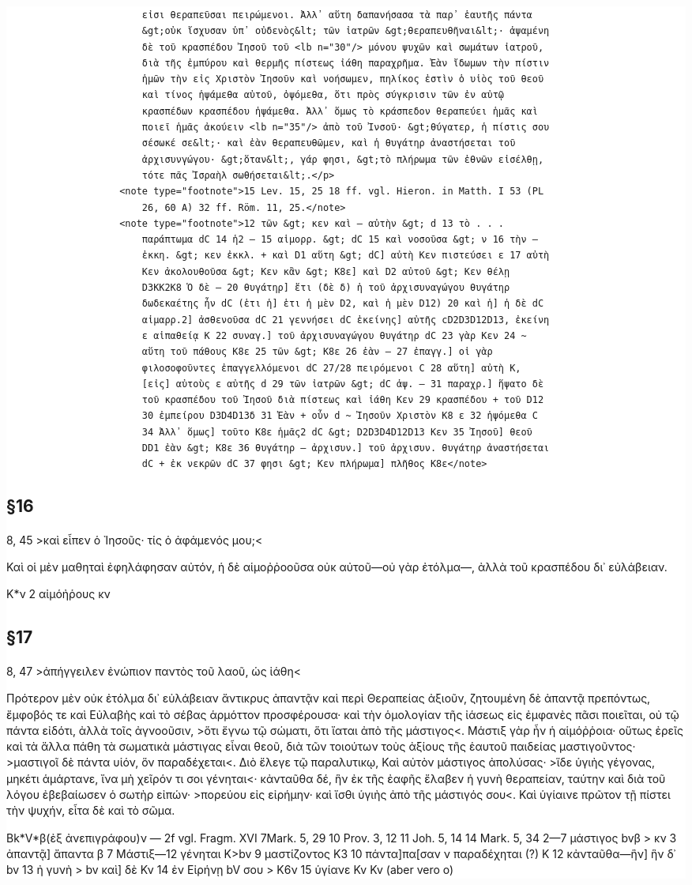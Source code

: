                             εἰσι θεραπεῦσαι πειρώμενοι. Ἀλλ᾿ αὕτη δαπανήσασα τὰ παρ᾿ ἑαυτῆς πάντα
                            &gt;οὐκ ἴσχυσαν ὑπ᾿ οὐδενὸς&lt; τῶν ἰατρῶν &gt;θεραπευθῆναι&lt;· ἁψαμένη
                            δὲ τοῦ κρασπέδου Ἰησοῦ τοῦ <lb n="30"/> μόνου ψυχῶν καὶ σωμάτων ἰατροῦ,
                            διὰ τῆς ἐμπύρου καὶ θερμῆς πίστεως ἰάθη παραχρῆμα. Ἐὰν ἴδωμων τὴν πίστιν
                            ἡμῶν τὴν εἰς Χριστὸν Ἰησοῦν καὶ νοήσωμεν, πηλίκος ἐστὶν ὁ υἱὸς τοῦ θεοῦ
                            καὶ τίνος ἡψάμεθα αὐτοῦ, ὀψόμεθα, ὅτι πρὸς σύγκρισιν τῶν ἐν αὐτῷ
                            κρασπέδων κρασπέδου ἡψάμεθα. Ἀλλ᾿ ὅμως τὸ κράσπεδον θεραπεύει ἡμᾶς καὶ
                            ποιεῖ ἡμᾶς ἀκούειν <lb n="35"/> ἀπὸ τοῦ Ἰνσοῦ· &gt;θύγατερ, ἡ πίστις σου
                            σέσωκέ σε&lt;· καὶ ἐὰν θεραπευθῶμεν, καὶ ἡ θυγάτηρ ἀναστήσεται τοῦ
                            ἀρχισυνγώγου· &gt;ὅταν&lt;, γάρ φησι, &gt;τὸ πλήρωμα τῶν ἐθνῶν εἰσέλθῃ,
                            τότε πᾶς Ἰσραὴλ σωθήσεται&lt;.</p>
                        <note type="footnote">15 Lev. 15, 25 18 ff. vgl. Hieron. in Matth. I 53 (PL
                            26, 60 A) 32 ff. Röm. 11, 25.</note>
                        <note type="footnote">12 τῶν &gt; κεν καὶ — αὐτὴν &gt; d 13 τὸ . . .
                            παράπτωμα dC 14 ἡ2 — 15 αἱμορρ. &gt; dC 15 καὶ νοσοῦσα &gt; ν 16 τὴν —
                            ἐκκη. &gt; κεν ἐκκλ. + καὶ D1 αὕτη &gt; dC] αὐτὴ Κεν πιστεύσει ε 17 αὐτὴ
                            Κεν ἀκολουθοῦσα &gt; Κεν κἂν &gt; Κ8ε] καὶ D2 αὐτοῦ &gt; Κεν θέλῃ
                            D3KK2K8 Ὁ δὲ — 20 θυγάτηρ] ἔτι (δὲ δ) ἡ τοῦ ἀρχισυναγώγου θυγάτηρ
                            δωδεκαέτης ἦν dC (ἑτι ἡ] ἑτι ἡ μὲν D2, καὶ ἡ μὲν D12) 20 καὶ ἡ] ἡ δὲ dC
                            αἱμαρρ.2] ἀσθενοῦσα dC 21 γεννήσει dC ἐκείνης] αὐτῆς cD2D3D12D13, ἐκείνη
                            ε αἱπαθείᾳ Κ 22 συναγ.] τοῦ ἀρχισυναγώγου θυγάτηρ dC 23 γὰρ Κεν 24 ~
                            αὕτη τοῦ πάθους Κ8ε 25 τῶν &gt; Κ8ε 26 ἐὰν — 27 ἐπαγγ.] οἱ γὰρ
                            φιλοσοφοῦντες ἐπαγγελλόμενοι dC 27/28 πειρόμενοι C 28 αὕτη] αὐτὴ Κ,
                            [εἰς] αὐτοὺς ε αὐτῆς d 29 τῶν ἰατρῶν &gt; dC ἁψ. — 31 παραχρ.] ἥψατο δὲ
                            τοῦ κρασπέδου τοῦ Ἰησοῦ διὰ πίστεως καὶ ἰάθη Κεν 29 κρασπέδου + τοῦ D12
                            30 ἐμπείρου D3D4D13δ 31 Ἐὰν + οὖν d ~ Ἰησοῦν Χριστὸν Κ8 ε 32 ἡψόμεθα C
                            34 Ἀλλ᾿ ὅμως] τοῦτο Κ8ε ἡμᾶς2 dC &gt; D2D3D4D12D13 Kεν 35 Ἰησοῦ] θεοῦ
                            DD1 ἐὰν &gt; Κ8ε 36 θυγάτηρ — ἀρχισυν.] τοῦ ἀρχισυν. θυγάτηρ ἀναστήσεται
                            dC + ἐκ νεκρῶν dC 37 φησι &gt; Κεν πλήρωμα] πλῆθος Κ8ε</note>  

## §16  

<head>8, 45 &gt;καὶ εἶπεν ὁ Ἰησοῦς· τίς ὁ ἁφάμενός μου;&lt;</head>
                        <p>Καὶ οἱ μὲν μαθηταὶ ἐφηλάφησαν αὐτόν, ἡ δὲ αἱμοῤῤοοῦσα οὐκ αὐτοῦ—οὐ γὰρ
                            ἐτόλμα—, ἀλλὰ τοῦ κρασπέδου δι᾿ εὐλάβειαν.</p>
                        <note type="footnote">Κ*ν 2 αἰμόἠῥους κν</note>  

## §17  

<head>8, 47 &gt;ἀπήγγειλεν ἐνώπιον παντὸς τοῦ λαοῦ, ὡς ἰάθη&lt;</head>
                        <p>Πρότερον μὲν οὐκ ἐτόλμα δι᾿ εὐλάβειαν ἄντικρυς ἀπαντᾷν καὶ περὶ Θεραπείας
                            ἀξιοῦν, ζητουμένη δὲ ἀπαντᾷ πρεπόντως, ἔμφοβός τε καὶ Εὐλαβὴς καὶ τὸ
                            σέβας ἁρμόττον προσφέρουσα· καὶ τὴν ὁμολογίαν τῆς <lb n="5"/> ἰάσεως εἰς
                            ἐμφανὲς πᾶσι ποιεῖται, οὐ τῷ πάντα εἰδότι, ἀλλὰ τοῖς ἀγνοοῦσιν, &gt;ὅτι
                            ἔγνω τῷ σώματι, ὅτι ἴαται ἀπὸ τῆς μάστιγος&lt;. Μάστιξ γὰρ ἦν ἡ
                            αἱμόῤῥοια· οὕτως ἐρεῖς καὶ τὰ ἄλλα πάθη τὰ σωματικὰ μάστιγας εἶναι θεοῦ,
                            διὰ τῶν τοιούτων τοὺς ἀξίους τῆς ἑαυτοῦ παιδείας μαστιγοῦντος· <lb n="10"/> &gt;μαστιγοῖ δὲ πάντα υἱόν, ὅν παραδέχεται&lt;. Διὸ ἔλεγε
                            τῷ παραλυτικῳ, Καὶ αὐτὸν μάστιγος ἀπολύσας· &gt;ἵδε ὑγιὴς γέγονας,
                            μηκέτι ἁμάρτανε, ἴνα μὴ χεῖρόν τι σοι γένηται&lt;· κἀνταῦθα δέ, ἣν ἐκ
                            τῆς ἐαφῆς ἔλαβεν ἡ γυνὴ θεραπείαν, ταύτην καὶ διὰ τοῦ λόγου ἐβεβαίωσεν ὁ
                            σωτὴρ εἰπών· &gt;πορεύου εἰς εἰρήμην· καὶ ἴσθι ὑγιὴς ἀπὸ τῆς μάστιγός
                            σου&lt;. <lb n="15"/> Καὶ ὑγίαινε πρῶτον τῇ πίστει τὴν ψυχήν, εἶτα δὲ
                            καὶ τὸ σῶμα.</p>
                        <note type="footnote">Bk*V*β(ἐξ ἀνεπιγράφου)ν — 2f vgl. Fragm. XVI 7Mark. 5,
                            29 10 Prov. 3, 12 11 Joh. 5, 14 14 Mark. 5, 34</note>
                        <note type="footnote">2—7 μάστιγος bvβ &gt; κν 3 ἀπαντᾷ] ἄπαντα β 7
                            Μάστιξ—12 γένηται Κ&gt;bv 9 μαστίζοντος K3 10 πάντα]πα[σαν ν παραδέχηται
                            (?) Κ 12 κἀνταῦθα—ἣν] ἣν δ᾿ bv 13 ἠ γυνὴ &gt; bv καὶ] δὲ Κν 14 ἐν Εἰρήνῃ
                            bV σου &gt; Κ6ν 15 ὑγίανε Kv Kv (aber vero o)</note>  
